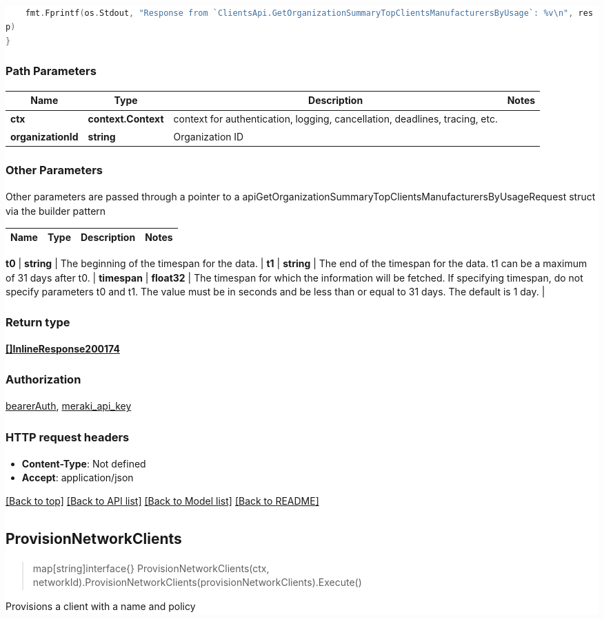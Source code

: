 ```go
    fmt.Fprintf(os.Stdout, "Response from `ClientsApi.GetOrganizationSummaryTopClientsManufacturersByUsage`: %v\n", resp)
}
```

### Path Parameters


Name | Type | Description  | Notes
------------- | ------------- | ------------- | -------------
**ctx** | **context.Context** | context for authentication, logging, cancellation, deadlines, tracing, etc.
**organizationId** | **string** | Organization ID | 

### Other Parameters

Other parameters are passed through a pointer to a apiGetOrganizationSummaryTopClientsManufacturersByUsageRequest struct via the builder pattern


Name | Type | Description  | Notes
------------- | ------------- | ------------- | -------------

 **t0** | **string** | The beginning of the timespan for the data. | 
 **t1** | **string** | The end of the timespan for the data. t1 can be a maximum of 31 days after t0. | 
 **timespan** | **float32** | The timespan for which the information will be fetched. If specifying timespan, do not specify parameters t0 and t1. The value must be in seconds and be less than or equal to 31 days. The default is 1 day. | 

### Return type

[**[]InlineResponse200174**](InlineResponse200174.md)

### Authorization

[bearerAuth](../README.md#bearerAuth), [meraki_api_key](../README.md#meraki_api_key)

### HTTP request headers

- **Content-Type**: Not defined
- **Accept**: application/json

[[Back to top]](#) [[Back to API list]](../README.md#documentation-for-api-endpoints)
[[Back to Model list]](../README.md#documentation-for-models)
[[Back to README]](../README.md)


## ProvisionNetworkClients

> map[string]interface{} ProvisionNetworkClients(ctx, networkId).ProvisionNetworkClients(provisionNetworkClients).Execute()

Provisions a client with a name and policy
